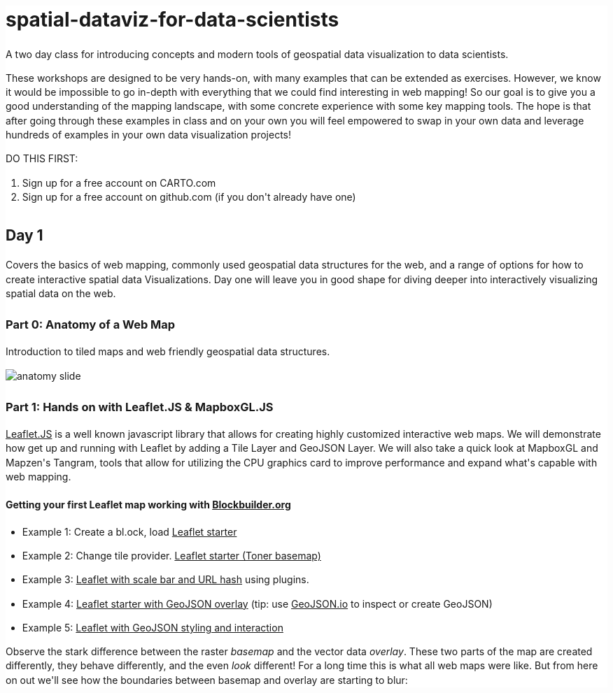 # spatial-dataviz-for-data-scientists
A two day class for introducing concepts and modern tools of geospatial data visualization to data scientists.

These workshops are designed to be very hands-on, with many examples that can be extended as exercises. However, we know it would be impossible to go in-depth with everything that we could find interesting in web mapping! So our goal is to give you a good understanding of the mapping landscape, with some concrete experience with some key mapping tools. The hope is that after going through these examples in class and on your own you will feel empowered to swap in your own data and leverage hundreds of examples in your own data visualization projects!

DO THIS FIRST:

1. Sign up for a free account on CARTO.com
2. Sign up for a free account on github.com (if you don't already have one)

## Day 1
Covers the basics of web mapping, commonly used geospatial data structures for the web, and a range of options for how to create interactive spatial data Visualizations. Day one will leave you in good shape for diving deeper into interactively visualizing spatial data on the web.

### Part 0: Anatomy of a Web Map
Introduction to tiled maps and web friendly geospatial data structures.

![anatomy slide](https://raw.githubusercontent.com/stamen/spatial-dataviz-for-data-scientists/master/images/anatomy-of-a-web-map.png)


### Part 1: Hands on with Leaflet.JS & MapboxGL.JS
[Leaflet.JS](http://leafletjs.com) is a well known javascript library that allows for creating highly customized interactive web maps. We will demonstrate how get up and running with Leaflet by adding a Tile Layer and GeoJSON Layer. We will also take a quick look at MapboxGL and Mapzen's Tangram, tools that allow for utilizing the CPU graphics card to improve performance and expand what's capable with web mapping.

#### Getting your first Leaflet map working with [Blockbuilder.org](http://blockbuilder.org)

- Example 1: Create a bl.ock, load [Leaflet starter](http://blockbuilder.org/almccon/6d632572739217d2804fd2d429b9fa23)

- Example 2: Change tile provider. [Leaflet starter (Toner basemap)](http://bl.ocks.org/almccon/48ad757db4c4be5fee5cf046df0d94bc)

- Example 3: [Leaflet with scale bar and URL hash](http://bl.ocks.org/almccon/0dff3feb062c11c88b8cc150aef60235) using plugins.

- Example 4: [Leaflet starter with GeoJSON overlay](http://bl.ocks.org/almccon/89c3b7da30f8686d3777fdeb65d73250) (tip: use [GeoJSON.io](http://geojson.io) to inspect or create GeoJSON)

- Example 5: [Leaflet with GeoJSON styling and interaction](http://bl.ocks.org/almccon/5ec33135bea51edfe17c32f1331c5182)

Observe the stark difference between the raster _basemap_ and the vector data _overlay_. These two parts of the map are created differently, they behave differently, and the even _look_ different! For a long time this is what all web maps were like. But from here on out we'll see how the boundaries between basemap and overlay are starting to blur:
